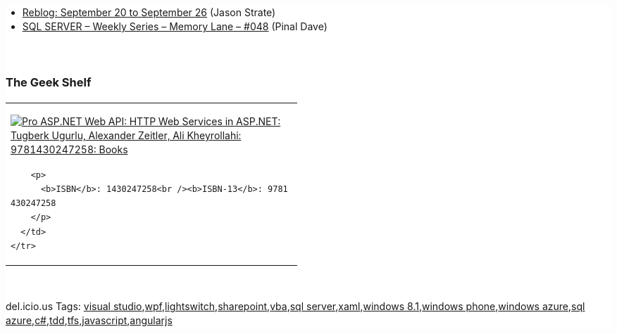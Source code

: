   * <a href="http://www.sqlservercentral.com/blogs/stratesql/2013/09/27/reblog-september-20-to-september-26/" target="_blank">Reblog: September 20 to September 26</a> (Jason Strate)
  * <a href="http://blog.sqlauthority.com/2013/09/28/sql-server-weekly-series-memory-lane-048/" target="_blank">SQL SERVER – Weekly Series – Memory Lane – #048</a> (Pinal Dave)

&#160;

### <a name="shelf"></a>The Geek Shelf

<div id="scid:7dc1bd33-94bd-46fd-a20b-0131235bcd47:d8495f67-2f7e-42db-9ad5-c005d42be228" class="wlWriterEditableSmartContent" style="float: none; padding-bottom: 0px; padding-top: 0px; padding-left: 0px; margin: 0px; display: inline; padding-right: 0px">
  <table cellspacing="0" cellpadding="2" width="400" border="0" unselectable="on">
    <tr>
      <td valign="top" width="400">
        <p>
          <a title="Pro ASP.NET Web API: HTTP Web Services in ASP.NET: Tugberk Ugurlu, Alexander Zeitler, Ali Kheyrollahi: 9781430247258: Books" href="http://www.amazon.com/exec/obidos/ASIN/1430247258/alvinashcraft-20"><img data-recalc-dims="1" decoding="async" src="https://i0.wp.com/images.amazon.com/images/P/1430247258.01.MZZZZZZZ.jpg?w=660" border="0" align="left" style="float:left" />Pro ASP.NET Web API: HTTP Web Services in ASP.NET: Tugberk Ugurlu, Alexander Zeitler, Ali Kheyrollahi: 9781430247258: Books</a>
        </p>
        
        <p>
          <b>ISBN</b>: 1430247258<br /><b>ISBN-13</b>: 9781430247258
        </p>
      </td>
    </tr>
  </table>
</div>

&#160;

<div id="scid:0767317B-992E-4b12-91E0-4F059A8CECA8:ce341354-4db5-4615-9149-b81966c89bd3" class="wlWriterEditableSmartContent" style="float: none; padding-bottom: 0px; padding-top: 0px; padding-left: 0px; margin: 0px; display: inline; padding-right: 0px">
  del.icio.us Tags: <a href="http://del.icio.us/popular/visual+studio" rel="tag">visual studio</a>,<a href="http://del.icio.us/popular/wpf" rel="tag">wpf</a>,<a href="http://del.icio.us/popular/lightswitch" rel="tag">lightswitch</a>,<a href="http://del.icio.us/popular/sharepoint" rel="tag">sharepoint</a>,<a href="http://del.icio.us/popular/vba" rel="tag">vba</a>,<a href="http://del.icio.us/popular/sql+server" rel="tag">sql server</a>,<a href="http://del.icio.us/popular/xaml" rel="tag">xaml</a>,<a href="http://del.icio.us/popular/windows+8.1" rel="tag">windows 8.1</a>,<a href="http://del.icio.us/popular/windows+phone" rel="tag">windows phone</a>,<a href="http://del.icio.us/popular/windows+azure" rel="tag">windows azure</a>,<a href="http://del.icio.us/popular/sql+azure" rel="tag">sql azure</a>,<a href="http://del.icio.us/popular/c%23" rel="tag">c#</a>,<a href="http://del.icio.us/popular/tdd" rel="tag">tdd</a>,<a href="http://del.icio.us/popular/tfs" rel="tag">tfs</a>,<a href="http://del.icio.us/popular/javascript" rel="tag">javascript</a>,<a href="http://del.icio.us/popular/angularjs" rel="tag">angularjs</a>
</div>